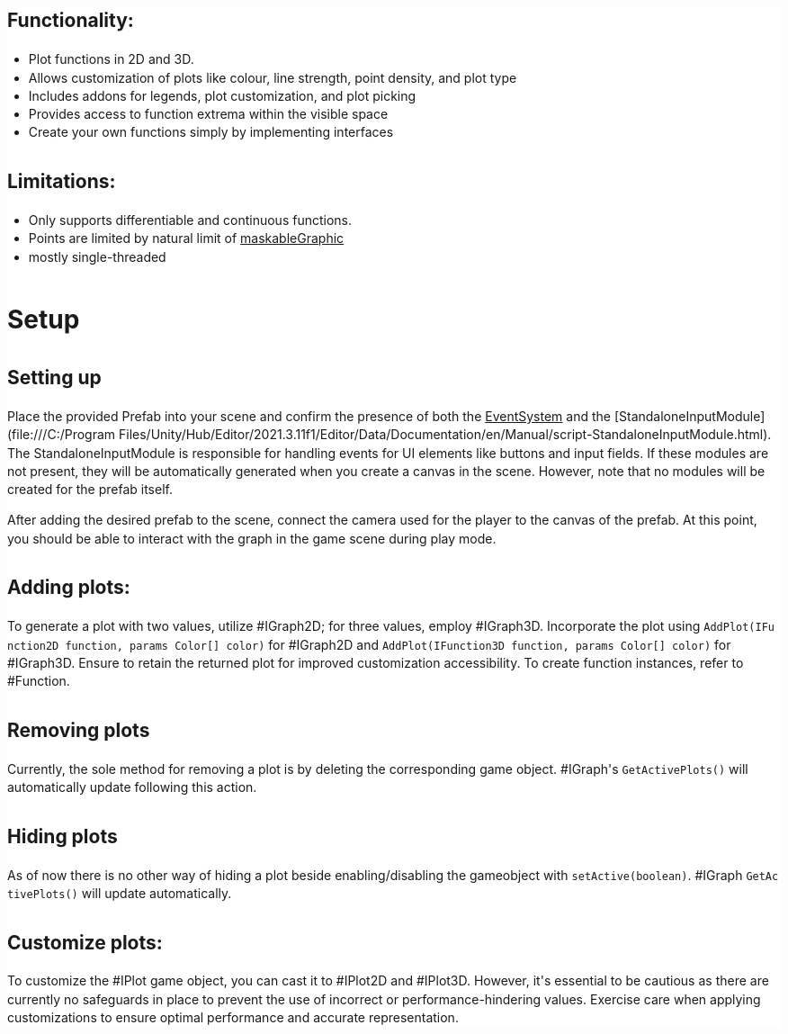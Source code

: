 
## Functionality:
- Plot functions in 2D and 3D.
- Allows customization of plots like colour, line strength, point density, and plot type
- Includes addons for legends, plot customization, and plot picking
- Provides access to function extrema within the visible space
- Create your own functions simply by implementing interfaces
## Limitations:
- Only supports differentiable and continuous functions.
- Points are limited by natural limit of [maskableGraphic](https://docs.unity3d.com/2019.1/Documentation/ScriptReference/UI.MaskableGraphic.html)
- mostly single-threaded

# Setup
## Setting up
Place the provided Prefab into your scene and confirm the presence of both the [EventSystem](https://docs.unity3d.com/2021.3/Documentation/Manual/EventSystem.html) and the [StandaloneInputModule](file:///C:/Program Files/Unity/Hub/Editor/2021.3.11f1/Editor/Data/Documentation/en/Manual/script-StandaloneInputModule.html). The StandaloneInputModule is responsible for handling events for UI elements like buttons and input fields. If these modules are not present, they will be automatically generated when you create a canvas in the scene. However, note that no modules will be created for the prefab itself.

After adding the desired prefab to the scene, connect the camera used for the player to the canvas of the prefab. At this point, you should be able to interact with the graph in the game scene during play mode. 
## Adding plots:
To generate a plot with two values, utilize #IGraph2D; for three values, employ #IGraph3D. Incorporate the plot using `AddPlot(IFunction2D function, params Color[] color)` for #IGraph2D and `AddPlot(IFunction3D function, params Color[] color)` for #IGraph3D. Ensure to retain the returned plot for improved customization accessibility. To create function instances, refer to #Function.

## Removing plots
  
Currently, the sole method for removing a plot is by deleting the corresponding game object. #IGraph's `GetActivePlots()` will automatically update following this action.
## Hiding plots
As of now there is no other way of hiding a plot beside enabling/disabling the gameobject with `setActive(boolean)`. #IGraph `GetActivePlots()` will update automatically.
## Customize plots:
To customize the #IPlot game object, you can cast it to #IPlot2D and #IPlot3D. However, it's essential to be cautious as there are currently no safeguards in place to prevent the use of incorrect or performance-hindering values. Exercise care when applying customizations to ensure optimal performance and accurate representation.
